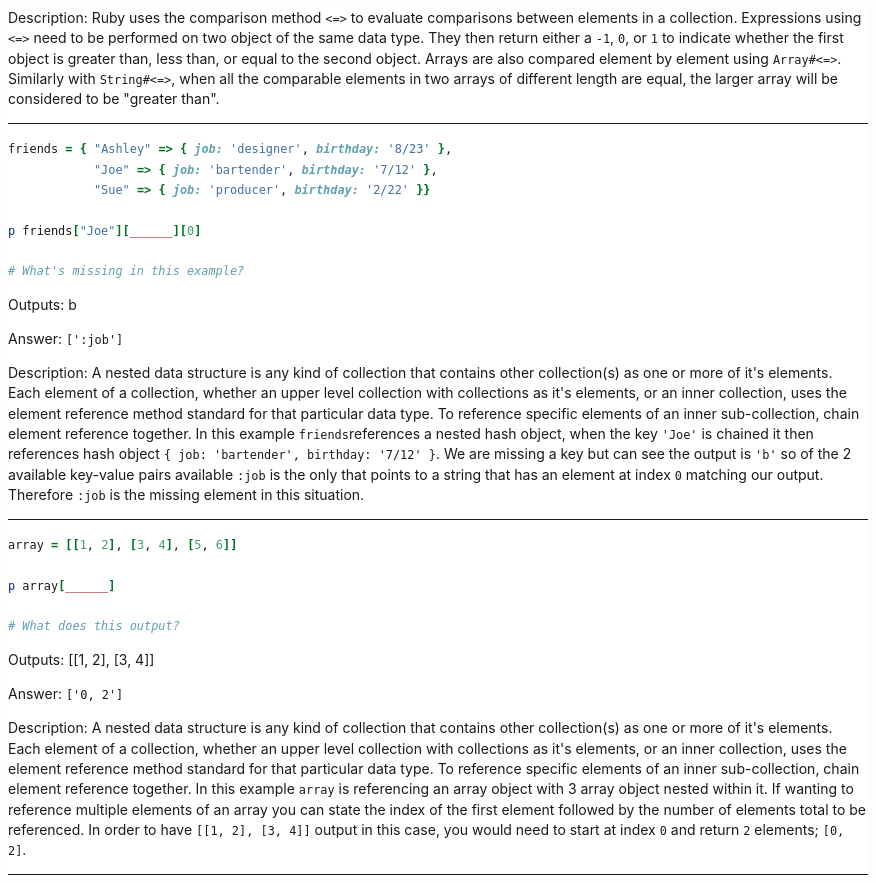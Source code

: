Description: Ruby uses the comparison method `<=>` to evaluate comparisons between elements in a collection. Expressions using `<=>` need to be performed on two object of the same data type. They then return either a `-1`, `0`, or `1` to indicate whether the first object is greater than, less than, or equal to the second object. Arrays are also compared element by element using `Array#<=>`. Similarly with `String#<=>`, when all the comparable elements in two arrays of different length are equal, the larger array will be considered to be "greater than".

---

```ruby
friends = { "Ashley" => { job: 'designer', birthday: '8/23' },
            "Joe" => { job: 'bartender', birthday: '7/12' },
            "Sue" => { job: 'producer', birthday: '2/22' }}

p friends["Joe"][______][0]

# What's missing in this example?
```

Outputs: b

Answer: `[':job']`

Description: A nested data structure is any kind of collection that contains other collection(s) as one or more of it's elements. Each element of a collection, whether an upper level collection with collections as it's elements, or an inner collection, uses the element reference method standard for that particular data type. To reference specific elements of an inner sub-collection, chain element reference together. In this example `friends`references a nested hash object, when the key `'Joe'` is chained it then references hash object `{ job: 'bartender', birthday: '7/12' }`. We are missing a key but can see the output is `'b'` so of the 2 available key-value pairs available `:job` is the only that points to a string that has an element at index `0` matching our output. Therefore `:job` is the missing element in this situation.

---

```ruby
array = [[1, 2], [3, 4], [5, 6]]

p array[______]

# What does this output?
```

Outputs: [[1, 2], [3, 4]]

Answer: `['0, 2']`

Description: A nested data structure is any kind of collection that contains other collection(s) as one or more of it's elements. Each element of a collection, whether an upper level collection with collections as it's elements, or an inner collection, uses the element reference method standard for that particular data type. To reference specific elements of an inner sub-collection, chain element reference together. In this example `array` is referencing an array object with 3 array object nested within it. If wanting to reference multiple elements of an array you can state the index of the first element followed by the number of elements total to be referenced. In order to have `[[1, 2], [3, 4]]` output in this case, you would need to start at index `0` and return `2` elements; `[0, 2]`.

---